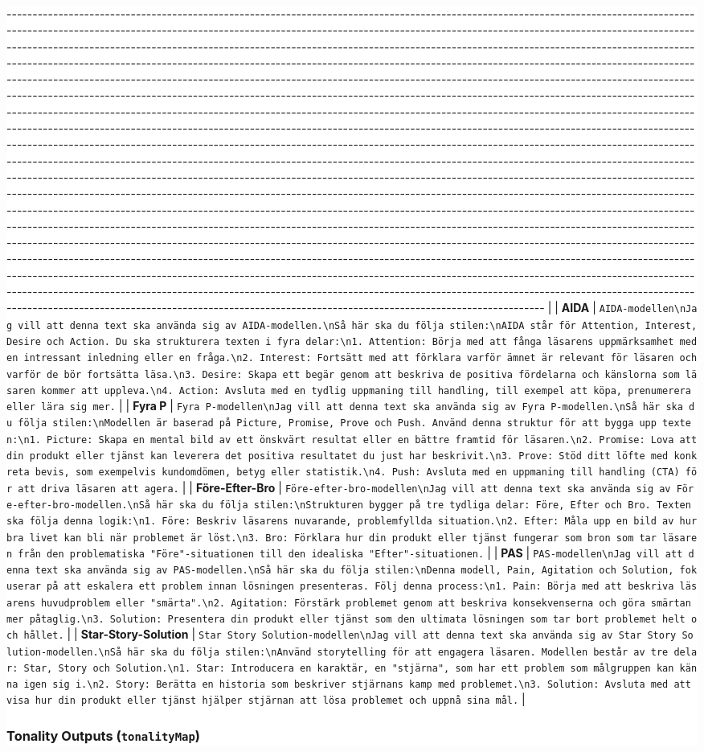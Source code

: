 -------------------------------------------------------------------------------------------------------------------------------------------------------------------------------------------------------------------------------------------------------------------------------------------------------------------------------------------------------------------------------------------------------------------------------------------------------------------------------------------------------------------------------------------------------------------------------------------------------------------------------------------------------------------------------------------------------------------------------------------------------------------------------------------------------------------------------------------------------------------------------------------------------------------------------------------------------------------------------------------------------------------------------------------------------------------------------------------------------------------------------------------------------------------------------------------------------------------------------------------------------------------------------------------------------------------------------------------------------------------------------------------------------------------------------------------------------------------------------------------------------------------------------------------------------------------------------------------------------------------------------------------------------------------------------------------------------------------------------------------------------------------------------------------------------------------------------------------------------------------------------------------------------------------------------------------------------------------------------------------------------------------------------------------------------------------------------------------------------------------------------------------------------------------------------------------------------------------------------------------------------------------------------------------------------------------------------------------------------------------------------------------------------------------------------------------------------------------------------------------------------------------------------------------------------------------------------------------------- |
| **AIDA**                 | `AIDA-modellen\nJag vill att denna text ska använda sig av AIDA-modellen.\nSå här ska du följa stilen:\nAIDA står för Attention, Interest, Desire och Action. Du ska strukturera texten i fyra delar:\n1. Attention: Börja med att fånga läsarens uppmärksamhet med en intressant inledning eller en fråga.\n2. Interest: Fortsätt med att förklara varför ämnet är relevant för läsaren och varför de bör fortsätta läsa.\n3. Desire: Skapa ett begär genom att beskriva de positiva fördelarna och känslorna som läsaren kommer att uppleva.\n4. Action: Avsluta med en tydlig uppmaning till handling, till exempel att köpa, prenumerera eller lära sig mer.` |
| **Fyra P**               | `Fyra P-modellen\nJag vill att denna text ska använda sig av Fyra P-modellen.\nSå här ska du följa stilen:\nModellen är baserad på Picture, Promise, Prove och Push. Använd denna struktur för att bygga upp texten:\n1. Picture: Skapa en mental bild av ett önskvärt resultat eller en bättre framtid för läsaren.\n2. Promise: Lova att din produkt eller tjänst kan leverera det positiva resultatet du just har beskrivit.\n3. Prove: Stöd ditt löfte med konkreta bevis, som exempelvis kundomdömen, betyg eller statistik.\n4. Push: Avsluta med en uppmaning till handling (CTA) för att driva läsaren att agera.` |
| **Före-Efter-Bro**       | `Före-efter-bro-modellen\nJag vill att denna text ska använda sig av Före-efter-bro-modellen.\nSå här ska du följa stilen:\nStrukturen bygger på tre tydliga delar: Före, Efter och Bro. Texten ska följa denna logik:\n1. Före: Beskriv läsarens nuvarande, problemfyllda situation.\n2. Efter: Måla upp en bild av hur bra livet kan bli när problemet är löst.\n3. Bro: Förklara hur din produkt eller tjänst fungerar som bron som tar läsaren från den problematiska "Före"-situationen till den idealiska "Efter"-situationen.` |
| **PAS**                  | `PAS-modellen\nJag vill att denna text ska använda sig av PAS-modellen.\nSå här ska du följa stilen:\nDenna modell, Pain, Agitation och Solution, fokuserar på att eskalera ett problem innan lösningen presenteras. Följ denna process:\n1. Pain: Börja med att beskriva läsarens huvudproblem eller "smärta".\n2. Agitation: Förstärk problemet genom att beskriva konsekvenserna och göra smärtan mer påtaglig.\n3. Solution: Presentera din produkt eller tjänst som den ultimata lösningen som tar bort problemet helt och hållet.` |
| **Star-Story-Solution**  | `Star Story Solution-modellen\nJag vill att denna text ska använda sig av Star Story Solution-modellen.\nSå här ska du följa stilen:\nAnvänd storytelling för att engagera läsaren. Modellen består av tre delar: Star, Story och Solution.\n1. Star: Introducera en karaktär, en "stjärna", som har ett problem som målgruppen kan känna igen sig i.\n2. Story: Berätta en historia som beskriver stjärnans kamp med problemet.\n3. Solution: Avsluta med att visa hur din produkt eller tjänst hjälper stjärnan att lösa problemet och uppnå sina mål.` |

### Tonality Outputs (`tonalityMap`)
